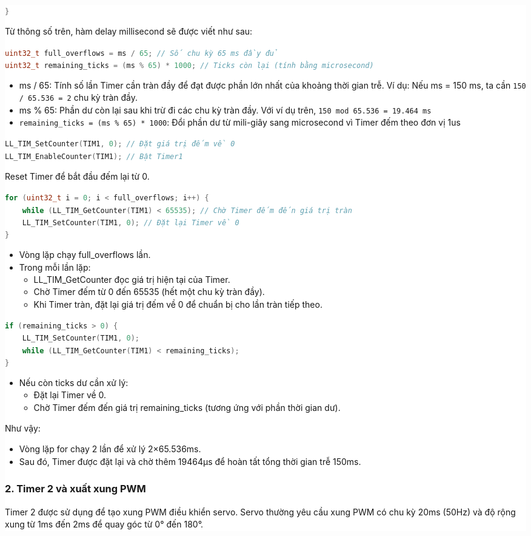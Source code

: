 ```c
}
```

Từ thông số trên, hàm delay millisecond sẽ được viết như sau:
```c
uint32_t full_overflows = ms / 65; // Số chu kỳ 65 ms đầy đủ
uint32_t remaining_ticks = (ms % 65) * 1000; // Ticks còn lại (tính bằng microsecond)
```
- ms / 65: Tính số lần Timer cần tràn đầy để đạt được phần lớn nhất của khoảng thời gian trễ. Ví dụ: Nếu ms = 150 ms, ta cần ```150 / 65.536 = 2``` chu kỳ tràn đầy.
- ms % 65: Phần dư còn lại sau khi trừ đi các chu kỳ tràn đầy. Với ví dụ trên, ```150 mod 65.536 = 19.464 ms```
- ```remaining_ticks = (ms % 65) * 1000```: Đổi phần dư từ mili-giây sang microsecond vì Timer đếm theo đơn vị 1us

```c
LL_TIM_SetCounter(TIM1, 0); // Đặt giá trị đếm về 0
LL_TIM_EnableCounter(TIM1); // Bật Timer1
```
Reset Timer để bắt đầu đếm lại từ 0.

```c
for (uint32_t i = 0; i < full_overflows; i++) {
    while (LL_TIM_GetCounter(TIM1) < 65535); // Chờ Timer đếm đến giá trị tràn
    LL_TIM_SetCounter(TIM1, 0); // Đặt lại Timer về 0
}
```
- Vòng lặp chạy full_overflows lần.
- Trong mỗi lần lặp:
	- LL_TIM_GetCounter đọc giá trị hiện tại của Timer.
	- Chờ Timer đếm từ 0 đến 65535 (hết một chu kỳ tràn đầy).
	- Khi Timer tràn, đặt lại giá trị đếm về 0 để chuẩn bị cho lần tràn tiếp theo.

```c
if (remaining_ticks > 0) {
    LL_TIM_SetCounter(TIM1, 0);
    while (LL_TIM_GetCounter(TIM1) < remaining_ticks);
}
```
- Nếu còn ticks dư cần xử lý:
	- Đặt lại Timer về 0.
	- Chờ Timer đếm đến giá trị remaining_ticks (tương ứng với phần thời gian dư).

Như vậy:
- Vòng lặp for chạy 2 lần để xử lý 2×65.536ms.
- Sau đó, Timer được đặt lại và chờ thêm 19464μs để hoàn tất tổng thời gian trễ 150ms.

### 2. Timer 2 và xuất xung PWM
Timer 2 được sử dụng để tạo xung PWM điều khiển servo. Servo thường yêu cầu xung PWM có chu kỳ 20ms (50Hz) và độ rộng xung từ 1ms đến 2ms để quay góc từ 0° đến 180°.
